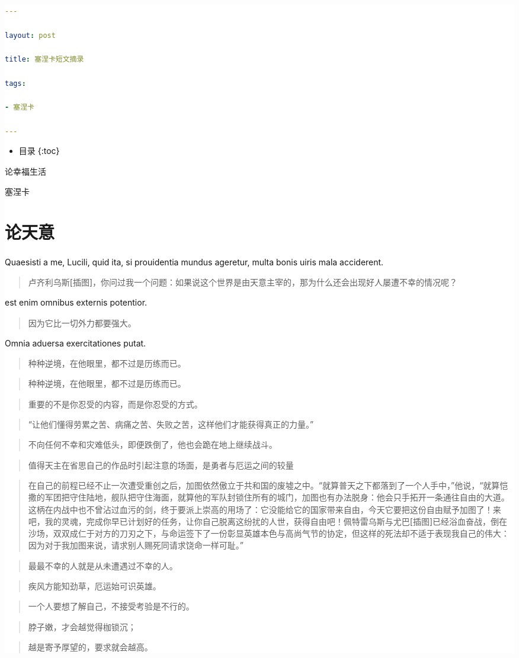 ```yaml
---

layout: post

title: 塞涅卡短文摘录

tags:

- 塞涅卡

---
```


* 目录
{:toc}

论幸福生活

塞涅卡

# 论天意

Quaesisti a me, Lucili, quid ita, si prouidentia mundus ageretur, multa bonis uiris mala acciderent. 
>卢齐利乌斯[插图]，你问过我一个问题：如果说这个世界是由天意主宰的，那为什么还会出现好人屡遭不幸的情况呢？

est enim omnibus externis potentior. 
>因为它比一切外力都要强大。

Omnia aduersa exercitationes putat. 
>种种逆境，在他眼里，都不过是历练而已。

> 种种逆境，在他眼里，都不过是历练而已。

> 重要的不是你忍受的内容，而是你忍受的方式。

> “让他们懂得劳累之苦、病痛之苦、失败之苦，这样他们才能获得真正的力量。”

> 不向任何不幸和灾难低头，即便跌倒了，他也会跪在地上继续战斗。

> 值得天主在省思自己的作品时引起注意的场面，是勇者与厄运之间的较量

> 在自己的前程已经不止一次遭受重创之后，加图依然傲立于共和国的废墟之中。“就算普天之下都落到了一个人手中，”他说，“就算恺撒的军团把守住陆地，舰队把守住海面，就算他的军队封锁住所有的城门，加图也有办法脱身：他会只手拓开一条通往自由的大道。这柄在内战中也不曾沾过血污的剑，终于要派上崇高的用场了：它没能给它的国家带来自由，今天它要把这份自由赋予加图了！来吧，我的灵魂，完成你早已计划好的任务，让你自己脱离这纷扰的人世，获得自由吧！佩特雷乌斯与尤巴[插图]已经浴血奋战，倒在沙场，双双成仁于对方的刀刃之下，与命运签下了一份彰显英雄本色与高尚气节的协定，但这样的死法却不适于表现我自己的伟大：因为对于我加图来说，请求别人赐死同请求饶命一样可耻。”

> 最最不幸的人就是从未遭遇过不幸的人。

> 疾风方能知劲草，厄运始可识英雄。

> 一个人要想了解自己，不接受考验是不行的。

> 脖子嫩，才会越觉得枷锁沉；

> 越是寄予厚望的，要求就会越高。
